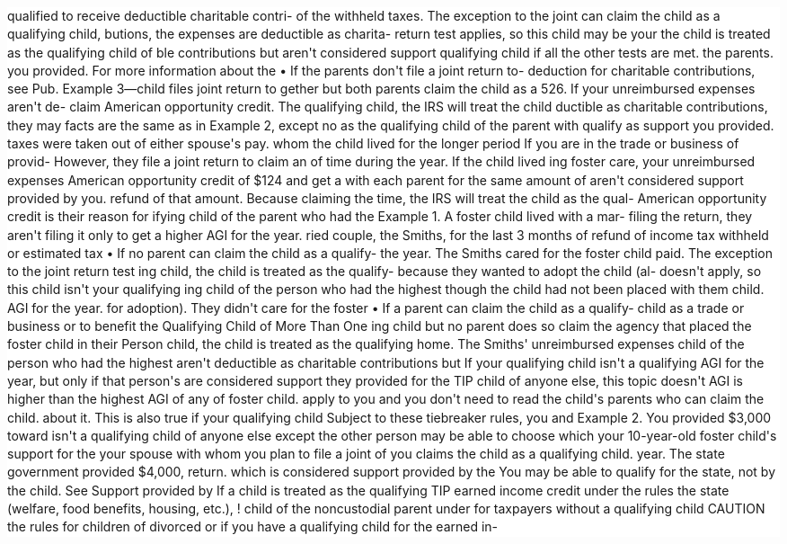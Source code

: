 qualified to receive deductible charitable contri-       of the withheld taxes. The exception to the joint             can claim the child as a qualifying child,
butions, the expenses are deductible as charita-         return test applies, so this child may be your                the child is treated as the qualifying child of
ble contributions but aren't considered support          qualifying child if all the other tests are met.              the parents.
you provided. For more information about the                                                                        • If the parents don't file a joint return to-
deduction for charitable contributions, see Pub.              Example 3—child files joint return to                    gether but both parents claim the child as a
526. If your unreimbursed expenses aren't de-            claim American opportunity credit. The                        qualifying child, the IRS will treat the child
ductible as charitable contributions, they may           facts are the same as in Example 2, except no                 as the qualifying child of the parent with
qualify as support you provided.                         taxes were taken out of either spouse's pay.                  whom the child lived for the longer period
    If you are in the trade or business of provid-       However, they file a joint return to claim an                 of time during the year. If the child lived
ing foster care, your unreimbursed expenses              American opportunity credit of $124 and get a                 with each parent for the same amount of
aren't considered support provided by you.               refund of that amount. Because claiming the                   time, the IRS will treat the child as the qual-
                                                         American opportunity credit is their reason for               ifying child of the parent who had the
    Example 1. A foster child lived with a mar-          filing the return, they aren't filing it only to get a        higher AGI for the year.
ried couple, the Smiths, for the last 3 months of        refund of income tax withheld or estimated tax             • If no parent can claim the child as a qualify-
the year. The Smiths cared for the foster child          paid. The exception to the joint return test                  ing child, the child is treated as the qualify-
because they wanted to adopt the child (al-              doesn't apply, so this child isn't your qualifying            ing child of the person who had the highest
though the child had not been placed with them           child.                                                        AGI for the year.
for adoption). They didn't care for the foster                                                                      • If a parent can claim the child as a qualify-
child as a trade or business or to benefit the           Qualifying Child of More Than One                             ing child but no parent does so claim the
agency that placed the foster child in their             Person                                                        child, the child is treated as the qualifying
home. The Smiths' unreimbursed expenses                                                                                child of the person who had the highest
aren't deductible as charitable contributions but                 If your qualifying child isn't a qualifying          AGI for the year, but only if that person's
are considered support they provided for the              TIP child of anyone else, this topic doesn't                 AGI is higher than the highest AGI of any of
foster child.                                                     apply to you and you don't need to read              the child's parents who can claim the child.
                                                         about it. This is also true if your qualifying child
                                                                                                                      Subject to these tiebreaker rules, you and
    Example 2. You provided $3,000 toward                isn't a qualifying child of anyone else except
                                                                                                                  the other person may be able to choose which
your 10-year-old foster child's support for the          your spouse with whom you plan to file a joint
                                                                                                                  of you claims the child as a qualifying child.
year. The state government provided $4,000,              return.
which is considered support provided by the                                                                                You may be able to qualify for the
state, not by the child. See Support provided by                  If a child is treated as the qualifying          TIP earned income credit under the rules
the state (welfare, food benefits, housing, etc.),          !     child of the noncustodial parent under                   for taxpayers without a qualifying child
                                                         CAUTION the rules for children of divorced or            if you have a qualifying child for the earned in-